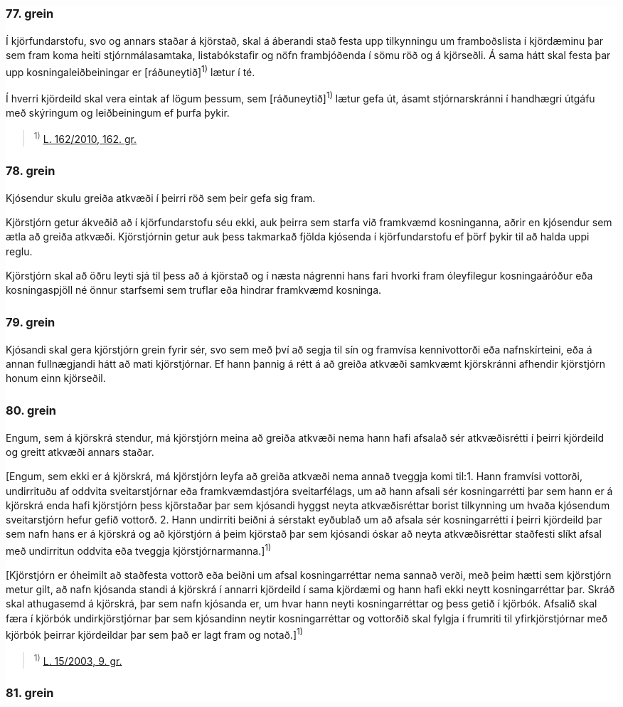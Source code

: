 ### 77. grein

Í kjörfundarstofu, svo og annars staðar á kjörstað, skal á áberandi stað festa upp tilkynningu um framboðslista í kjördæminu þar sem fram koma heiti stjórnmálasamtaka, listabókstafir og nöfn frambjóðenda í sömu röð og á kjörseðli. Á sama hátt skal festa þar upp kosningaleiðbeiningar er [ráðuneytið]<sup>1)</sup> lætur í té.

Í hverri kjördeild skal vera eintak af lögum þessum, sem [ráðuneytið]<sup>1)</sup> lætur gefa út, ásamt stjórnarskránni í handhægri útgáfu með skýringum og leiðbeiningum ef þurfa þykir.

> <sup>1)</sup> [L. 162/2010, 162. gr.](https://althingi.is/altext/stjt/2010.162.html)

### 78. grein

Kjósendur skulu greiða atkvæði í þeirri röð sem þeir gefa sig fram.

Kjörstjórn getur ákveðið að í kjörfundarstofu séu ekki, auk þeirra sem starfa við framkvæmd kosninganna, aðrir en kjósendur sem ætla að greiða atkvæði. Kjörstjórnin getur auk þess takmarkað fjölda kjósenda í kjörfundarstofu ef þörf þykir til að halda uppi reglu.

Kjörstjórn skal að öðru leyti sjá til þess að á kjörstað og í næsta nágrenni hans fari hvorki fram óleyfilegur kosningaáróður eða kosningaspjöll né önnur starfsemi sem truflar eða hindrar framkvæmd kosninga.

### 79. grein

Kjósandi skal gera kjörstjórn grein fyrir sér, svo sem með því að segja til sín og framvísa kennivottorði eða nafnskírteini, eða á annan fullnægjandi hátt að mati kjörstjórnar. Ef hann þannig á rétt á að greiða atkvæði samkvæmt kjörskránni afhendir kjörstjórn honum einn kjörseðil.

### 80. grein

Engum, sem á kjörskrá stendur, má kjörstjórn meina að greiða atkvæði nema hann hafi afsalað sér atkvæðisrétti í þeirri kjördeild og greitt atkvæði annars staðar.

[Engum, sem ekki er á kjörskrá, má kjörstjórn leyfa að greiða atkvæði nema annað tveggja komi til:1. Hann framvísi vottorði, undirrituðu af oddvita sveitarstjórnar eða framkvæmdastjóra sveitarfélags, um að hann afsali sér kosningarrétti þar sem hann er á kjörskrá enda hafi kjörstjórn þess kjörstaðar þar sem kjósandi hyggst neyta atkvæðisréttar borist tilkynning um hvaða kjósendum sveitarstjórn hefur gefið vottorð.
2. Hann undirriti beiðni á sérstakt eyðublað um að afsala sér kosningarrétti í þeirri kjördeild þar sem nafn hans er á kjörskrá og að kjörstjórn á þeim kjörstað þar sem kjósandi óskar að neyta atkvæðisréttar staðfesti slíkt afsal með undirritun oddvita eða tveggja kjörstjórnarmanna.]<sup>1)</sup> 

[Kjörstjórn er óheimilt að staðfesta vottorð eða beiðni um afsal kosningarréttar nema sannað verði, með þeim hætti sem kjörstjórn metur gilt, að nafn kjósanda standi á kjörskrá í annarri kjördeild í sama kjördæmi og hann hafi ekki neytt kosningarréttar þar. Skráð skal athugasemd á kjörskrá, þar sem nafn kjósanda er, um hvar hann neyti kosningarréttar og þess getið í kjörbók. Afsalið skal færa í kjörbók undirkjörstjórnar þar sem kjósandinn neytir kosningarréttar og vottorðið skal fylgja í frumriti til yfirkjörstjórnar með kjörbók þeirrar kjördeildar þar sem það er lagt fram og notað.]<sup>1)</sup> 

> <sup>1)</sup> [L. 15/2003, 9. gr.](https://althingi.is/altext/stjt/2003.015.html)

### 81. grein
